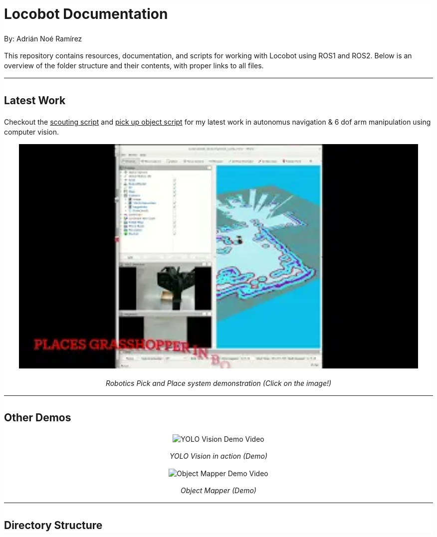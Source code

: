 # Locobot Documentation

By: Adrián Noé Ramírez

This repository contains resources, documentation, and scripts for working with Locobot using ROS1 and ROS2. Below is an overview of the folder structure and their contents, with proper links to all files.

---

## Latest Work

Checkout the [scouting script](/src/object_scout/src/object_scout/scout_coordinator_locobot.py) and [pick up object script](/src/object_scout/src/object_scout/pick_up_object.py) for my latest work in autonomus navigation & 6 dof arm manipulation using computer vision.

<div align="center">
  <a href="https://youtu.be/a55GlM6ha9g">
    <img src="images/robotics_pick_and_place_thumbnail.jpeg" alt="Robotics Pick and Place Demo" width="800"/>
  </a>
  <p><em>Robotics Pick and Place system demonstration (Click on the image!)</em></p>
</div>

---

## Other Demos

<div align="center">
  <img src="images/Yolo_Vision.gif" alt="YOLO Vision Demo Video" width="800"/>
  <p><em>YOLO Vision in action (Demo)</em></p>
</div>

<div align="center">
  <img src="images/object_mapper.png" alt="Object Mapper Demo Video" width="800"/>
  <p><em>Object Mapper (Demo)</em></p>
</div>


---

## Directory Structure
